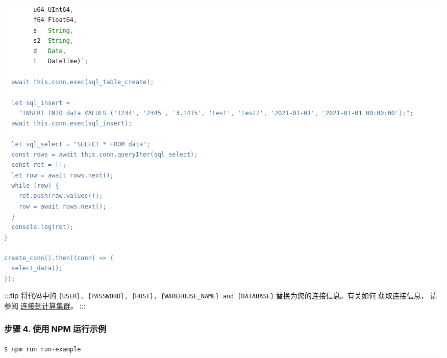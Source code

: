 ```javascript
		u64 UInt64,
		f64 Float64,
		s   String,
		s2  String,
		d   Date,
		t   DateTime)`;

  await this.conn.exec(sql_table_create);

  let sql_insert =
    "INSERT INTO data VALUES ('1234', '2345', '3.1415', 'test', 'test2', '2021-01-01', '2021-01-01 00:00:00');";
  await this.conn.exec(sql_insert);

  let sql_select = "SELECT * FROM data";
  const rows = await this.conn.queryIter(sql_select);
  const ret = [];
  let row = await rows.next();
  while (row) {
    ret.push(row.values());
    row = await rows.next();
  }
  console.log(ret);
}

create_conn().then((conn) => {
  select_data();
});
```

:::tip
将代码中的 `{USER}, {PASSWORD}, {HOST}, {WAREHOUSE_NAME} and {DATABASE}` 替换为您的连接信息。有关如何
获取连接信息，
请参阅 [连接到计算集群](/guides/cloud/using-databend-cloud/warehouses#connecting)。
:::

### 步骤 4. 使用 NPM 运行示例

```shell
$ npm run run-example
```
